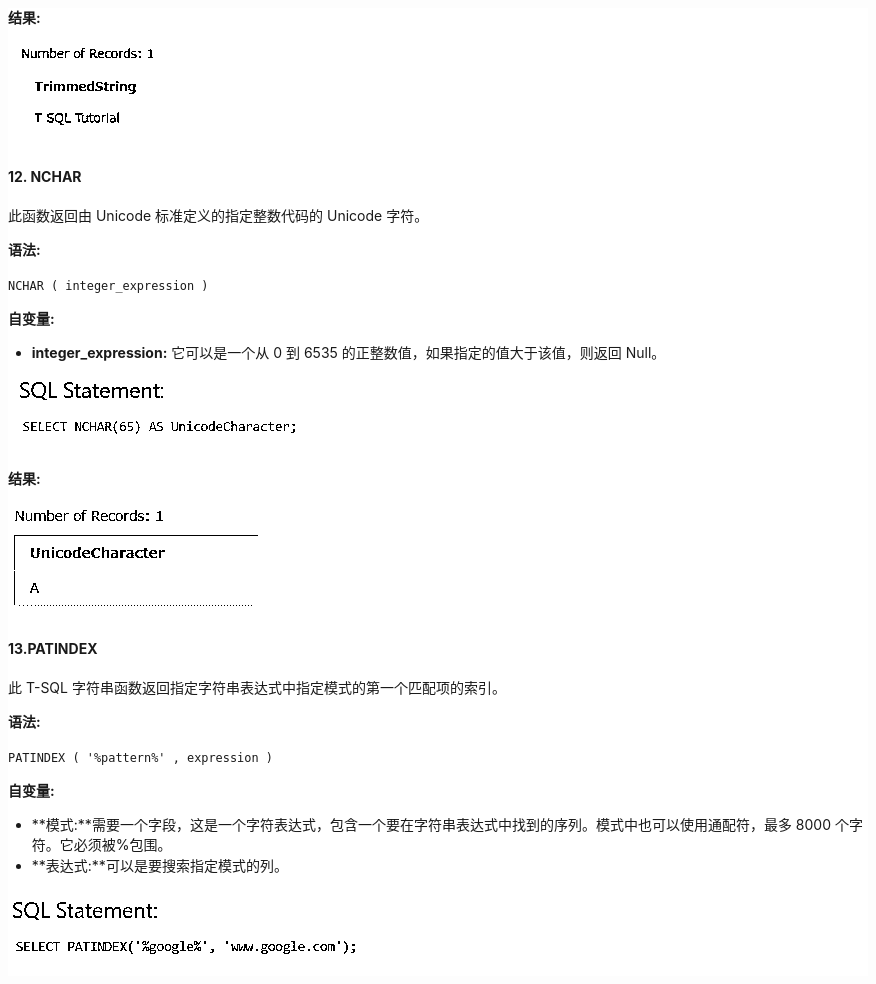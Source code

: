 

**结果:**

![LTRIM TSQL RESULT](img/3eff034969372e7960267d9ab4a30711.png)



#### 12\. NCHAR

此函数返回由 Unicode 标准定义的指定整数代码的 Unicode 字符。

**语法:**

`NCHAR ( integer_expression )`

**自变量:**

*   **integer_expression:** 它可以是一个从 0 到 6535 的正整数值，如果指定的值大于该值，则返回 Null。

![T SQL String Functions - NCHAR](img/3cc45ff338902c974d769a4a84f4607b.png)



**结果:**

![NCHAR TSQL RESULT](img/6559544197b995a48beb53f1c402129e.png)



#### 13.PATINDEX

此 T-SQL 字符串函数返回指定字符串表达式中指定模式的第一个匹配项的索引。

**语法:**

`PATINDEX ( '%pattern%' , expression )`

**自变量:**

*   **模式:**需要一个字段，这是一个字符表达式，包含一个要在字符串表达式中找到的序列。模式中也可以使用通配符，最多 8000 个字符。它必须被%包围。
*   **表达式:**可以是要搜索指定模式的列。

![T SQL String Functions - PATINDEX](img/4bfebe0d7a01ed45e9d9e1ceffc32cbc.png)
